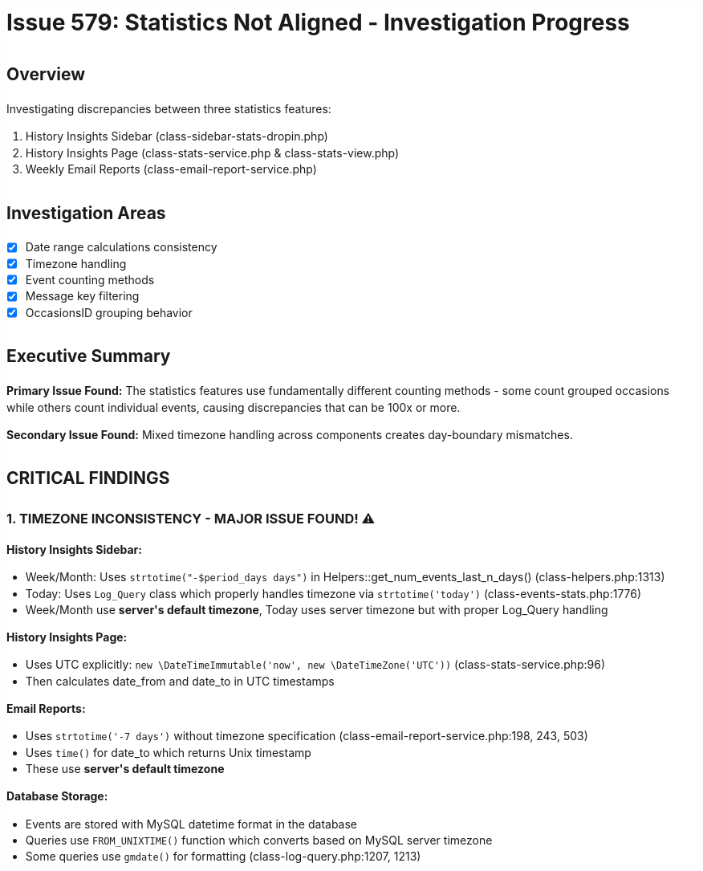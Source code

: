 # Issue 579: Statistics Not Aligned - Investigation Progress

## Overview
Investigating discrepancies between three statistics features:
1. History Insights Sidebar (class-sidebar-stats-dropin.php)
2. History Insights Page (class-stats-service.php & class-stats-view.php)
3. Weekly Email Reports (class-email-report-service.php)

## Investigation Areas
- [x] Date range calculations consistency
- [x] Timezone handling
- [x] Event counting methods
- [x] Message key filtering
- [x] OccasionsID grouping behavior

## Executive Summary

**Primary Issue Found:** The statistics features use fundamentally different counting methods - some count grouped occasions while others count individual events, causing discrepancies that can be 100x or more.

**Secondary Issue Found:** Mixed timezone handling across components creates day-boundary mismatches.

## CRITICAL FINDINGS

### 1. TIMEZONE INCONSISTENCY - MAJOR ISSUE FOUND! ⚠️

**History Insights Sidebar:**
- Week/Month: Uses `strtotime("-$period_days days")` in Helpers::get_num_events_last_n_days() (class-helpers.php:1313)
- Today: Uses `Log_Query` class which properly handles timezone via `strtotime('today')` (class-events-stats.php:1776)
- Week/Month use **server's default timezone**, Today uses server timezone but with proper Log_Query handling

**History Insights Page:**
- Uses UTC explicitly: `new \DateTimeImmutable('now', new \DateTimeZone('UTC'))` (class-stats-service.php:96)
- Then calculates date_from and date_to in UTC timestamps

**Email Reports:**
- Uses `strtotime('-7 days')` without timezone specification (class-email-report-service.php:198, 243, 503)
- Uses `time()` for date_to which returns Unix timestamp
- These use **server's default timezone**

**Database Storage:**
- Events are stored with MySQL datetime format in the database
- Queries use `FROM_UNIXTIME()` function which converts based on MySQL server timezone
- Some queries use `gmdate()` for formatting (class-log-query.php:1207, 1213)
